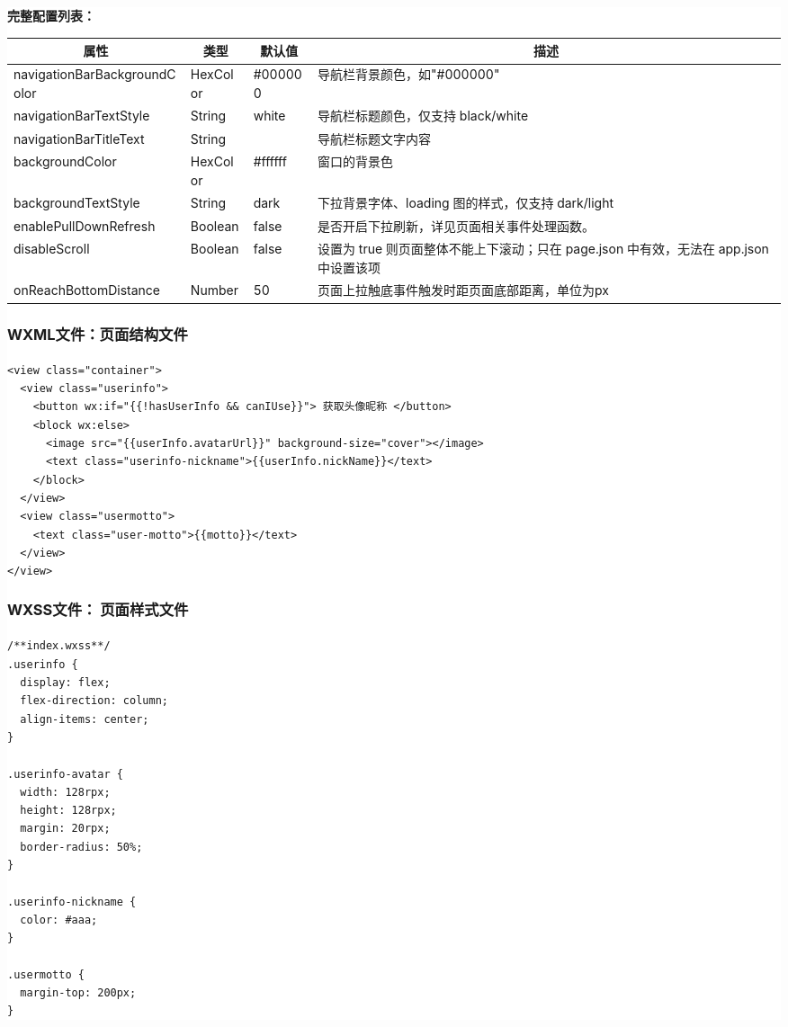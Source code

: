 **完整配置列表：**

| 属性                           | 类型       | 默认值     | 描述                                       |
| ---------------------------- | -------- | ------- | ---------------------------------------- |
| navigationBarBackgroundColor | HexColor | #000000 | 导航栏背景颜色，如"#000000"                       |
| navigationBarTextStyle       | String   | white   | 导航栏标题颜色，仅支持 black/white                  |
| navigationBarTitleText       | String   |         | 导航栏标题文字内容                                |
| backgroundColor              | HexColor | #ffffff | 窗口的背景色                                   |
| backgroundTextStyle          | String   | dark    | 下拉背景字体、loading 图的样式，仅支持 dark/light       |
| enablePullDownRefresh        | Boolean  | false   | 是否开启下拉刷新，详见页面相关事件处理函数。                   |
| disableScroll                | Boolean  | false   | 设置为 true 则页面整体不能上下滚动；只在 page.json 中有效，无法在 app.json 中设置该项 |
| onReachBottomDistance        | Number   | 50      | 页面上拉触底事件触发时距页面底部距离，单位为px                 |

### WXML文件：页面结构文件

```
<view class="container">
  <view class="userinfo">
    <button wx:if="{{!hasUserInfo && canIUse}}"> 获取头像昵称 </button>
    <block wx:else>
      <image src="{{userInfo.avatarUrl}}" background-size="cover"></image>
      <text class="userinfo-nickname">{{userInfo.nickName}}</text>
    </block>
  </view>
  <view class="usermotto">
    <text class="user-motto">{{motto}}</text>
  </view>
</view>
```

### WXSS文件： 页面样式文件

```
/**index.wxss**/
.userinfo {
  display: flex;
  flex-direction: column;
  align-items: center;
}

.userinfo-avatar {
  width: 128rpx;
  height: 128rpx;
  margin: 20rpx;
  border-radius: 50%;
}

.userinfo-nickname {
  color: #aaa;
}

.usermotto {
  margin-top: 200px;
}
```
